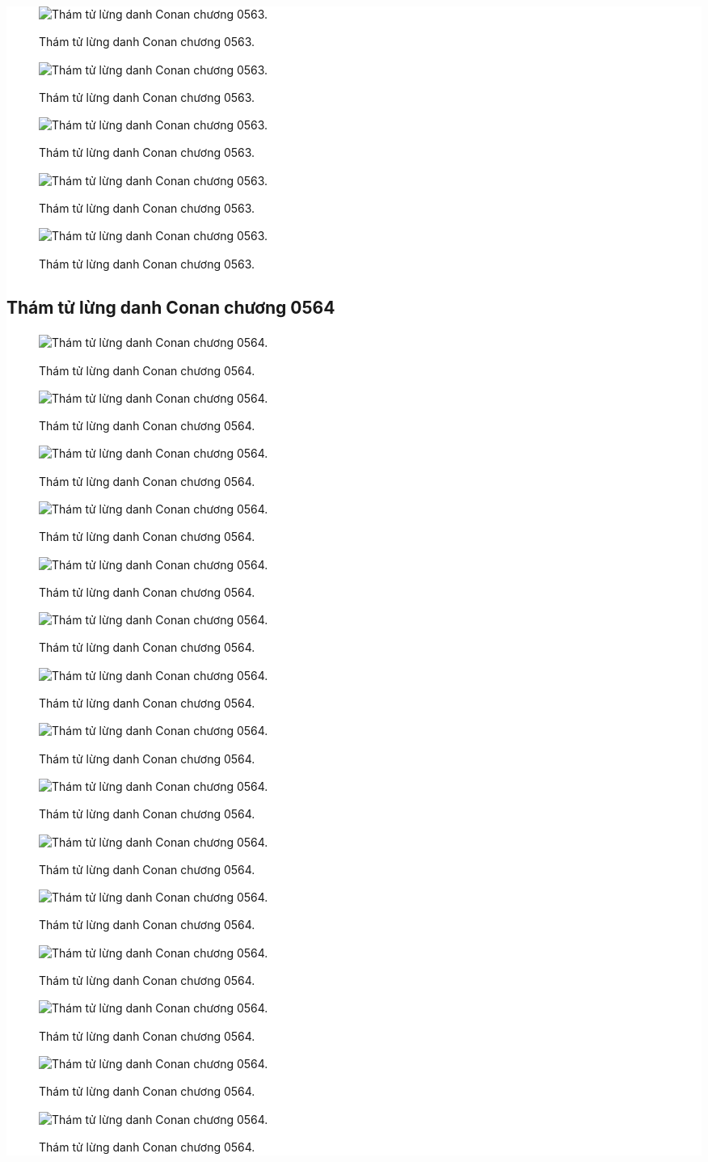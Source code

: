 <figure><img src="https://banmaixanh.vercel.app/manga/gosho-aoyama/tham-tu-lung-danh-conan/0563-14.jpg" alt="Thám tử lừng danh Conan chương 0563." title="Thám tử lừng danh Conan chương 0563." height=100% width=100%><figcaption><p>Thám tử lừng danh Conan chương 0563.</p></figcaption></figure>

<figure><img src="https://banmaixanh.vercel.app/manga/gosho-aoyama/tham-tu-lung-danh-conan/0563-15.jpg" alt="Thám tử lừng danh Conan chương 0563." title="Thám tử lừng danh Conan chương 0563." height=100% width=100%><figcaption><p>Thám tử lừng danh Conan chương 0563.</p></figcaption></figure>

<figure><img src="https://banmaixanh.vercel.app/manga/gosho-aoyama/tham-tu-lung-danh-conan/0563-16.jpg" alt="Thám tử lừng danh Conan chương 0563." title="Thám tử lừng danh Conan chương 0563." height=100% width=100%><figcaption><p>Thám tử lừng danh Conan chương 0563.</p></figcaption></figure>

<figure><img src="https://banmaixanh.vercel.app/manga/gosho-aoyama/tham-tu-lung-danh-conan/0563-17.jpg" alt="Thám tử lừng danh Conan chương 0563." title="Thám tử lừng danh Conan chương 0563." height=100% width=100%><figcaption><p>Thám tử lừng danh Conan chương 0563.</p></figcaption></figure>

<figure><img src="https://banmaixanh.vercel.app/manga/gosho-aoyama/tham-tu-lung-danh-conan/0563-18.jpg" alt="Thám tử lừng danh Conan chương 0563." title="Thám tử lừng danh Conan chương 0563." height=100% width=100%><figcaption><p>Thám tử lừng danh Conan chương 0563.</p></figcaption></figure>

## Thám tử lừng danh Conan chương 0564

<figure><img src="https://banmaixanh.vercel.app/manga/gosho-aoyama/tham-tu-lung-danh-conan/0564-01.jpg" alt="Thám tử lừng danh Conan chương 0564." title="Thám tử lừng danh Conan chương 0564." height=100% width=100%><figcaption><p>Thám tử lừng danh Conan chương 0564.</p></figcaption></figure>

<figure><img src="https://banmaixanh.vercel.app/manga/gosho-aoyama/tham-tu-lung-danh-conan/0564-02.jpg" alt="Thám tử lừng danh Conan chương 0564." title="Thám tử lừng danh Conan chương 0564." height=100% width=100%><figcaption><p>Thám tử lừng danh Conan chương 0564.</p></figcaption></figure>

<figure><img src="https://banmaixanh.vercel.app/manga/gosho-aoyama/tham-tu-lung-danh-conan/0564-03.jpg" alt="Thám tử lừng danh Conan chương 0564." title="Thám tử lừng danh Conan chương 0564." height=100% width=100%><figcaption><p>Thám tử lừng danh Conan chương 0564.</p></figcaption></figure>

<figure><img src="https://banmaixanh.vercel.app/manga/gosho-aoyama/tham-tu-lung-danh-conan/0564-04.jpg" alt="Thám tử lừng danh Conan chương 0564." title="Thám tử lừng danh Conan chương 0564." height=100% width=100%><figcaption><p>Thám tử lừng danh Conan chương 0564.</p></figcaption></figure>

<figure><img src="https://banmaixanh.vercel.app/manga/gosho-aoyama/tham-tu-lung-danh-conan/0564-05.jpg" alt="Thám tử lừng danh Conan chương 0564." title="Thám tử lừng danh Conan chương 0564." height=100% width=100%><figcaption><p>Thám tử lừng danh Conan chương 0564.</p></figcaption></figure>

<figure><img src="https://banmaixanh.vercel.app/manga/gosho-aoyama/tham-tu-lung-danh-conan/0564-06.jpg" alt="Thám tử lừng danh Conan chương 0564." title="Thám tử lừng danh Conan chương 0564." height=100% width=100%><figcaption><p>Thám tử lừng danh Conan chương 0564.</p></figcaption></figure>

<figure><img src="https://banmaixanh.vercel.app/manga/gosho-aoyama/tham-tu-lung-danh-conan/0564-07.jpg" alt="Thám tử lừng danh Conan chương 0564." title="Thám tử lừng danh Conan chương 0564." height=100% width=100%><figcaption><p>Thám tử lừng danh Conan chương 0564.</p></figcaption></figure>

<figure><img src="https://banmaixanh.vercel.app/manga/gosho-aoyama/tham-tu-lung-danh-conan/0564-08.jpg" alt="Thám tử lừng danh Conan chương 0564." title="Thám tử lừng danh Conan chương 0564." height=100% width=100%><figcaption><p>Thám tử lừng danh Conan chương 0564.</p></figcaption></figure>

<figure><img src="https://banmaixanh.vercel.app/manga/gosho-aoyama/tham-tu-lung-danh-conan/0564-09.jpg" alt="Thám tử lừng danh Conan chương 0564." title="Thám tử lừng danh Conan chương 0564." height=100% width=100%><figcaption><p>Thám tử lừng danh Conan chương 0564.</p></figcaption></figure>

<figure><img src="https://banmaixanh.vercel.app/manga/gosho-aoyama/tham-tu-lung-danh-conan/0564-10.jpg" alt="Thám tử lừng danh Conan chương 0564." title="Thám tử lừng danh Conan chương 0564." height=100% width=100%><figcaption><p>Thám tử lừng danh Conan chương 0564.</p></figcaption></figure>

<figure><img src="https://banmaixanh.vercel.app/manga/gosho-aoyama/tham-tu-lung-danh-conan/0564-11.jpg" alt="Thám tử lừng danh Conan chương 0564." title="Thám tử lừng danh Conan chương 0564." height=100% width=100%><figcaption><p>Thám tử lừng danh Conan chương 0564.</p></figcaption></figure>

<figure><img src="https://banmaixanh.vercel.app/manga/gosho-aoyama/tham-tu-lung-danh-conan/0564-12.jpg" alt="Thám tử lừng danh Conan chương 0564." title="Thám tử lừng danh Conan chương 0564." height=100% width=100%><figcaption><p>Thám tử lừng danh Conan chương 0564.</p></figcaption></figure>

<figure><img src="https://banmaixanh.vercel.app/manga/gosho-aoyama/tham-tu-lung-danh-conan/0564-13.jpg" alt="Thám tử lừng danh Conan chương 0564." title="Thám tử lừng danh Conan chương 0564." height=100% width=100%><figcaption><p>Thám tử lừng danh Conan chương 0564.</p></figcaption></figure>

<figure><img src="https://banmaixanh.vercel.app/manga/gosho-aoyama/tham-tu-lung-danh-conan/0564-14.jpg" alt="Thám tử lừng danh Conan chương 0564." title="Thám tử lừng danh Conan chương 0564." height=100% width=100%><figcaption><p>Thám tử lừng danh Conan chương 0564.</p></figcaption></figure>

<figure><img src="https://banmaixanh.vercel.app/manga/gosho-aoyama/tham-tu-lung-danh-conan/0564-15.jpg" alt="Thám tử lừng danh Conan chương 0564." title="Thám tử lừng danh Conan chương 0564." height=100% width=100%><figcaption><p>Thám tử lừng danh Conan chương 0564.</p></figcaption></figure>
